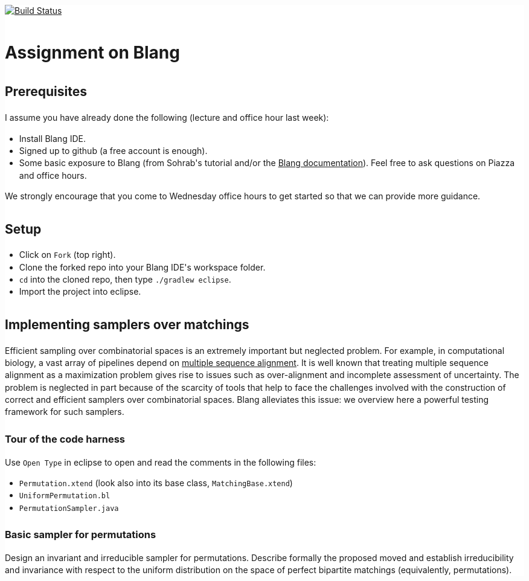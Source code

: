 [![Build Status](https://travis-ci.org/ywa136/blangGradAssignment-scaffold.png?branch=master)](https://travis-ci.org/ywa136/blangGradAssignment-scaffold)

# Assignment on Blang

## Prerequisites

I assume you have already done the following (lecture and office hour last week):

- Install Blang IDE.
- Signed up to github (a free account is enough).
- Some basic exposure to Blang (from Sohrab's tutorial and/or the [Blang documentation](https://www.stat.ubc.ca/~bouchard/blang/)). Feel free to ask questions on Piazza and office hours. 

We strongly encourage that you come to Wednesday office hours to get started so that we can provide more guidance.

## Setup

- Click on ``Fork`` (top right).
- Clone the forked repo into your Blang IDE's workspace folder.
- ``cd`` into the cloned repo, then type ``./gradlew eclipse``.
- Import the project into eclipse.


## Implementing samplers over matchings

Efficient sampling over combinatorial spaces is an extremely important but neglected problem. For example, in computational biology, a vast array of pipelines depend on [multiple sequence alignment](https://en.wikipedia.org/wiki/Multiple_sequence_alignment). It is well known that treating multiple sequence alignment as a maximization problem gives rise to issues such as over-alignment and incomplete assessment of uncertainty. The problem is neglected in part because of the scarcity of tools that help to face the challenges involved with the construction of correct and efficient samplers over combinatorial spaces. Blang alleviates this issue: we overview here a powerful testing framework for such samplers.


### Tour of the code harness

Use ``Open Type`` in eclipse to open and read the comments in the following files:
 
- ``Permutation.xtend`` (look also into its base class, ``MatchingBase.xtend``)
- ``UniformPermutation.bl``
- ``PermutationSampler.java``


### Basic sampler for permutations

Design an invariant and irreducible sampler for permutations. Describe formally the proposed moved and establish irreducibility and invariance with respect to the uniform distribution on the space of perfect bipartite matchings (equivalently, permutations).

